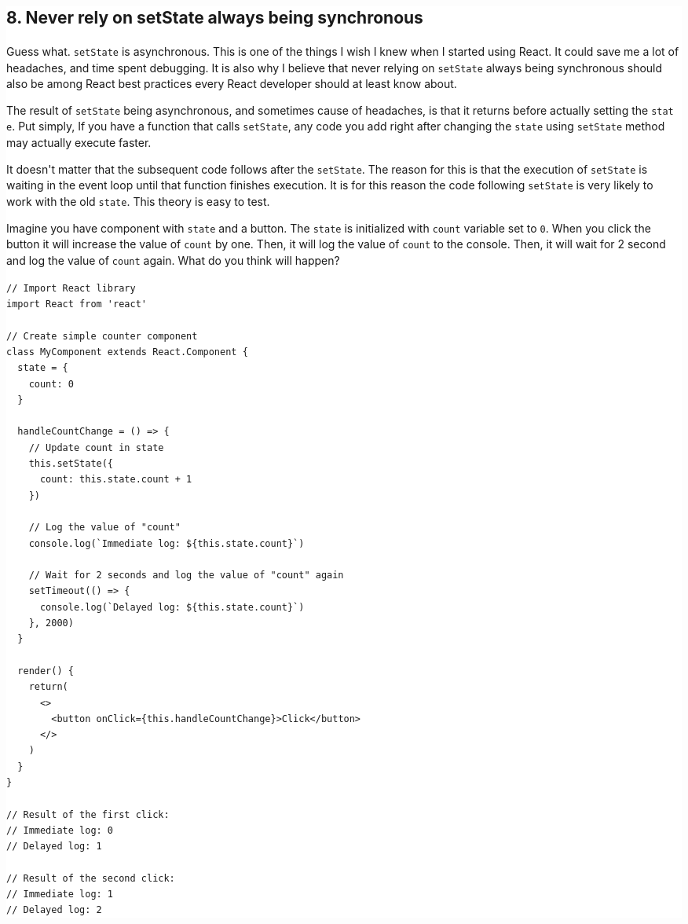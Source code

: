## 8. Never rely on setState always being synchronous

Guess what. `setState` is asynchronous. This is one of the things I wish I knew when I started using React. It could save me a lot of headaches, and time spent debugging. It is also why I believe that never relying on `setState` always being synchronous should also be among React best practices every React developer should at least know about.

The result of `setState` being asynchronous, and sometimes cause of headaches, is that it returns before actually setting the `state`. Put simply, If you have a function that calls `setState`, any code you add right after changing the `state` using `setState` method may actually execute faster.

It doesn't matter that the subsequent code follows after the `setState`. The reason for this is that the execution of `setState` is waiting in the event loop until that function finishes execution. It is for this reason the code following `setState` is very likely to work with the old `state`. This theory is easy to test.

Imagine you have component with `state` and a button. The `state` is initialized with `count` variable set to `0`. When you click the button it will increase the value of `count` by one. Then, it will log the value of `count` to the console. Then, it will wait for 2 second and log the value of `count`  again. What do you think will happen?

```
// Import React library
import React from 'react'

// Create simple counter component
class MyComponent extends React.Component {
  state = {
    count: 0
  }

  handleCountChange = () => {
    // Update count in state
    this.setState({
      count: this.state.count + 1
    })

    // Log the value of "count"
    console.log(`Immediate log: ${this.state.count}`)

    // Wait for 2 seconds and log the value of "count" again
    setTimeout(() => {
      console.log(`Delayed log: ${this.state.count}`)
    }, 2000)
  }

  render() {
    return(
      <>
        <button onClick={this.handleCountChange}>Click</button>
      </>
    )
  }
}

// Result of the first click:
// Immediate log: 0
// Delayed log: 1

// Result of the second click:
// Immediate log: 1
// Delayed log: 2
```
